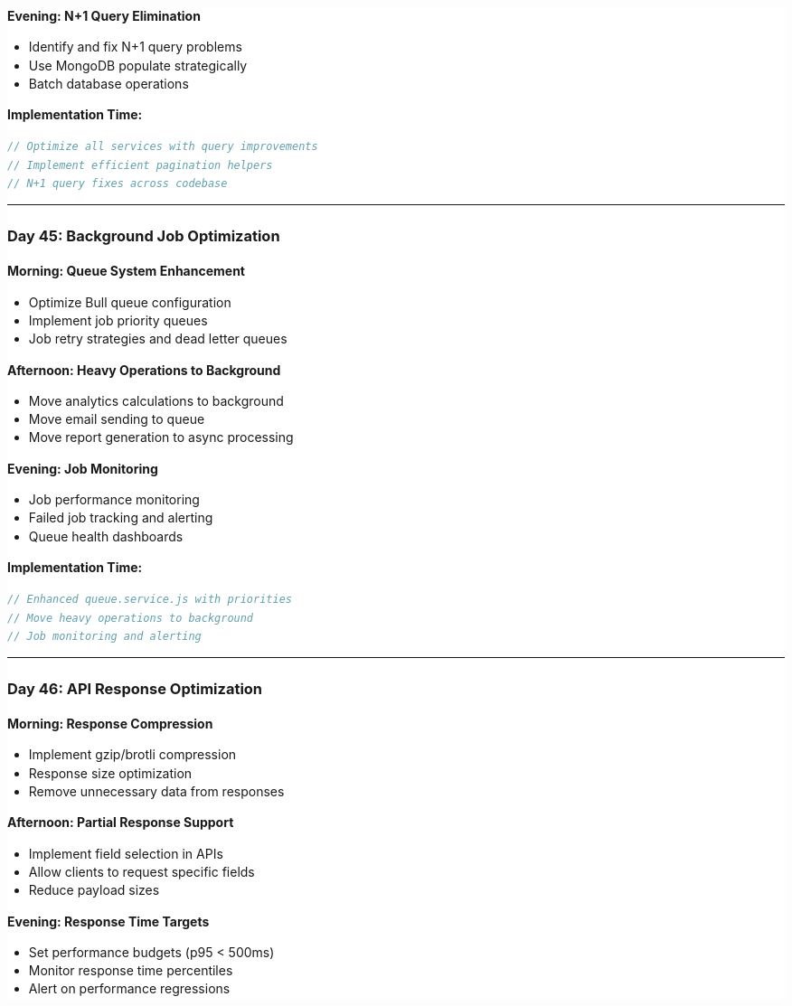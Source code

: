 **Evening: N+1 Query Elimination**
- Identify and fix N+1 query problems
- Use MongoDB populate strategically
- Batch database operations

**Implementation Time:**
```javascript
// Optimize all services with query improvements
// Implement efficient pagination helpers
// N+1 query fixes across codebase
```

---

### **Day 45: Background Job Optimization**
**Morning: Queue System Enhancement**
- Optimize Bull queue configuration
- Implement job priority queues
- Job retry strategies and dead letter queues

**Afternoon: Heavy Operations to Background**
- Move analytics calculations to background
- Move email sending to queue
- Move report generation to async processing

**Evening: Job Monitoring**
- Job performance monitoring
- Failed job tracking and alerting
- Queue health dashboards

**Implementation Time:**
```javascript
// Enhanced queue.service.js with priorities
// Move heavy operations to background
// Job monitoring and alerting
```

---

### **Day 46: API Response Optimization**
**Morning: Response Compression**
- Implement gzip/brotli compression
- Response size optimization
- Remove unnecessary data from responses

**Afternoon: Partial Response Support**
- Implement field selection in APIs
- Allow clients to request specific fields
- Reduce payload sizes

**Evening: Response Time Targets**
- Set performance budgets (p95 < 500ms)
- Monitor response time percentiles
- Alert on performance regressions
